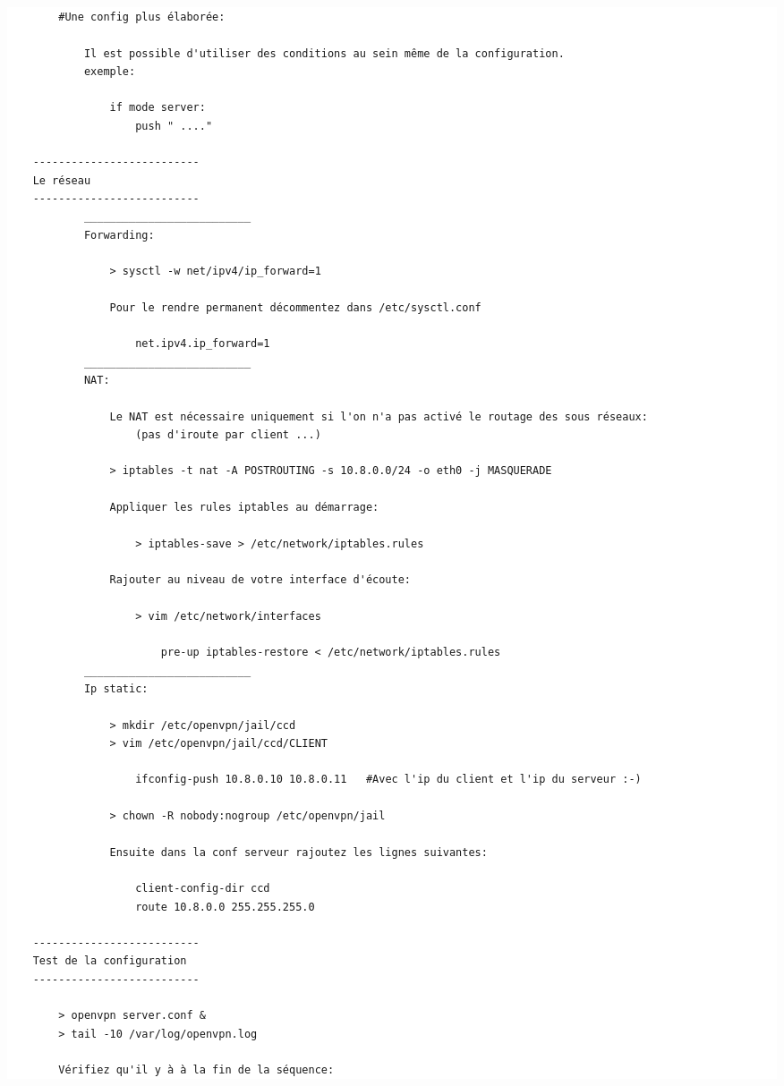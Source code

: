             #Une config plus élaborée:
                
                Il est possible d'utiliser des conditions au sein même de la configuration.
                exemple:

                    if mode server:
                        push " ...."
        
        --------------------------
        Le réseau
        --------------------------
                __________________________
                Forwarding:
	
                    > sysctl -w net/ipv4/ip_forward=1

                    Pour le rendre permanent décommentez dans /etc/sysctl.conf

                        net.ipv4.ip_forward=1
                __________________________
                NAT:

                    Le NAT est nécessaire uniquement si l'on n'a pas activé le routage des sous réseaux:
                        (pas d'iroute par client ...)

                    > iptables -t nat -A POSTROUTING -s 10.8.0.0/24 -o eth0 -j MASQUERADE

                    Appliquer les rules iptables au démarrage:

                        > iptables-save > /etc/network/iptables.rules

                    Rajouter au niveau de votre interface d'écoute:

                        > vim /etc/network/interfaces

                            pre-up iptables-restore < /etc/network/iptables.rules
                __________________________
                Ip static:

                    > mkdir /etc/openvpn/jail/ccd
                    > vim /etc/openvpn/jail/ccd/CLIENT

                        ifconfig-push 10.8.0.10 10.8.0.11	#Avec l'ip du client et l'ip du serveur :-)

                    > chown -R nobody:nogroup /etc/openvpn/jail

                    Ensuite dans la conf serveur rajoutez les lignes suivantes:

                        client-config-dir ccd       
                        route 10.8.0.0 255.255.255.0 

        --------------------------
        Test de la configuration
        --------------------------

            > openvpn server.conf &
            > tail -10 /var/log/openvpn.log

            Vérifiez qu'il y à à la fin de la séquence:
